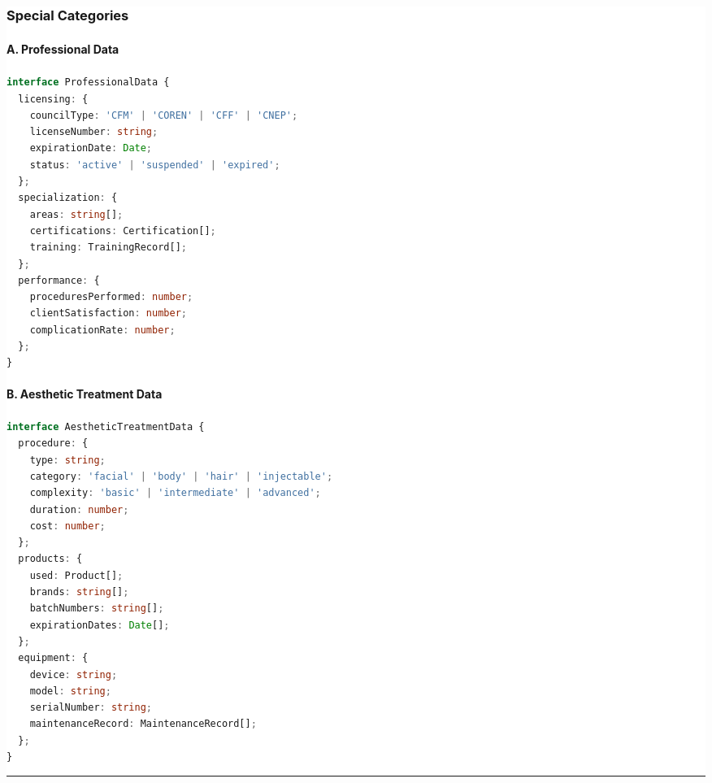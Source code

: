 
### Special Categories

#### A. Professional Data

```typescript
interface ProfessionalData {
  licensing: {
    councilType: 'CFM' | 'COREN' | 'CFF' | 'CNEP';
    licenseNumber: string;
    expirationDate: Date;
    status: 'active' | 'suspended' | 'expired';
  };
  specialization: {
    areas: string[];
    certifications: Certification[];
    training: TrainingRecord[];
  };
  performance: {
    proceduresPerformed: number;
    clientSatisfaction: number;
    complicationRate: number;
  };
}
```

#### B. Aesthetic Treatment Data

```typescript
interface AestheticTreatmentData {
  procedure: {
    type: string;
    category: 'facial' | 'body' | 'hair' | 'injectable';
    complexity: 'basic' | 'intermediate' | 'advanced';
    duration: number;
    cost: number;
  };
  products: {
    used: Product[];
    brands: string[];
    batchNumbers: string[];
    expirationDates: Date[];
  };
  equipment: {
    device: string;
    model: string;
    serialNumber: string;
    maintenanceRecord: MaintenanceRecord[];
  };
}
```

---
